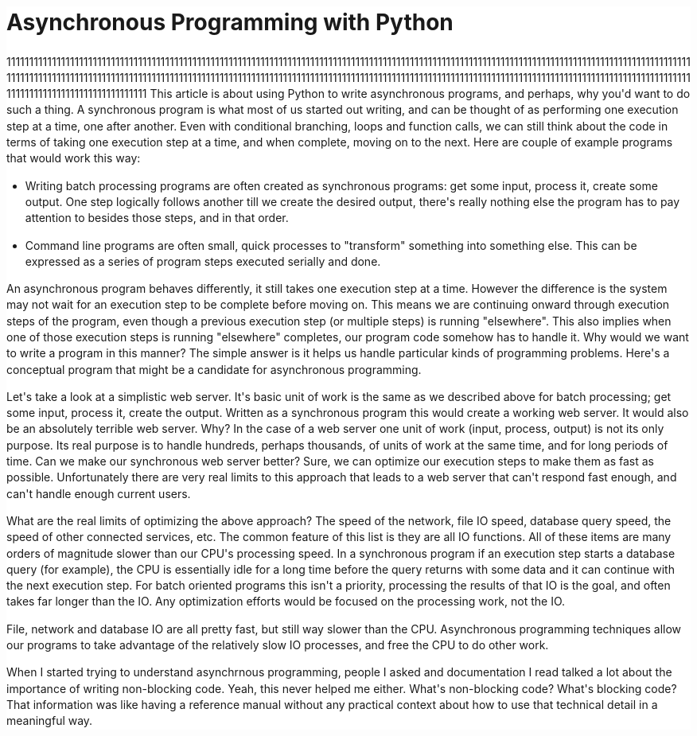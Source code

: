 # Asynchronous Programming with Python
111111111111111111111111111111111111111111111111111111111111111111111111111111111111111111111111111111111111111111111111111111111111111111111111111111111111111111111111111111111111111111111111111111111111111111111111111111111111111111111111111111111111111111111111111111111111111111111111111111111111111111111111111111111111111111111
This article is about using Python to write asynchronous programs, and perhaps, why you'd want to do such a thing. A synchronous program is what most of us started out writing, and can be thought of as performing one execution step at a time, one after another. Even with conditional branching, loops and function calls, we can still think about the code in terms of taking one execution step at a time, and when complete, moving on to the next. Here are couple of example programs that would work this way:

* Writing batch processing programs are often created as synchronous programs: get some input, process it, create some output. One step logically follows another till we create the desired output, there's really nothing else the program has to pay attention to besides those steps, and in that order. 

* Command line programs are often small, quick processes to "transform" something into something else. This can be expressed as a series of program steps executed serially and done.

An asynchronous program behaves differently, it still takes one execution step at a time. However the difference is the system may not wait for an execution step to be complete before moving on. This means we are continuing onward through execution steps of the program, even though a previous execution step (or multiple steps) is running "elsewhere". This also implies when one of those execution steps is running "elsewhere" completes, our program code somehow has to handle it. Why would we want to write a program in this manner? The simple answer is it helps us handle particular kinds of programming problems. Here's a conceptual program that might be a candidate for asynchronous programming.

Let's take a look at a simplistic web server. It's basic unit of work is the same as we described above for batch processing; get some input, process it, create the output. Written as a synchronous program this would create a working web server. It would also be an absolutely terrible web server. Why? In the case of a web server one unit of work (input, process, output) is not its only purpose. Its real purpose is to handle hundreds, perhaps thousands, of units of work at the same time, and for long periods of time. Can we make our synchronous web server better? Sure, we can optimize our execution steps to make them as fast as possible. Unfortunately there are very real limits to this approach that leads to a web server that can't respond fast enough, and can't handle enough current users.

What are the real limits of optimizing the above approach? The speed of the network, file IO speed, database query speed, the speed of other connected services, etc. The common feature of this list is they are all IO functions. All of these items are many orders of magnitude slower than our CPU's processing speed. In a synchronous program if an execution step starts a database query (for example), the CPU is essentially idle for a long time before the query returns with some data and it can continue with the next execution step. For batch oriented programs this isn't a priority, processing the results of that IO is the goal, and often takes far longer than the IO. Any optimization efforts would be focused on the processing work, not the IO.

File, network and database IO are all pretty fast, but still way slower than the CPU. Asynchronous programming techniques allow our programs to take advantage of the relatively slow IO processes, and free the CPU to do other work.

When I started trying to understand asynchrnous programming, people I asked and documentation I read talked a lot about the importance of writing non-blocking code. Yeah, this never helped me either. What's non-blocking code? What's blocking code? That information was like having a reference manual without any practical context about how to use that technical detail in a meaningful way.
